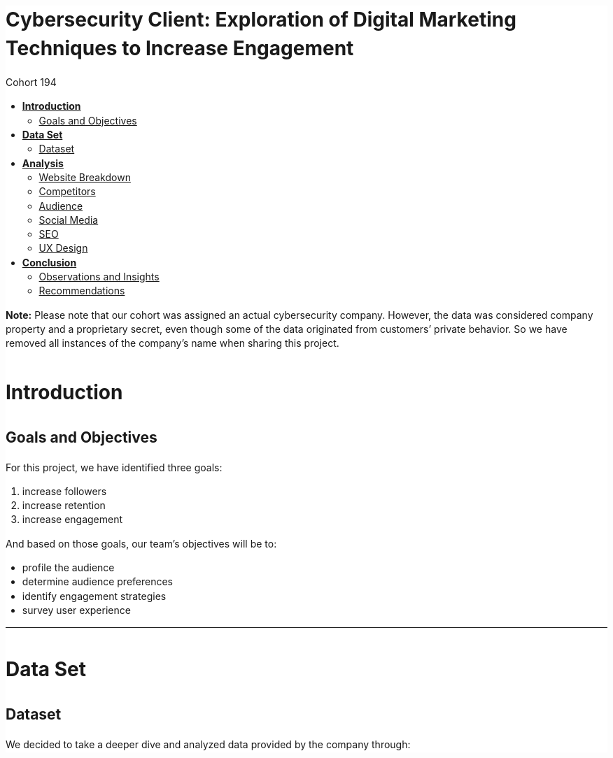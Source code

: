 Cybersecurity Client: Exploration of Digital Marketing Techniques to Increase Engagement
================
Cohort 194

-   [**Introduction**](#introduction)
    -   [Goals and Objectives](#goals-and-objectives)
-   [**Data Set**](#data-set)
    -   [Dataset](#dataset)
-   [**Analysis**](#analysis)
    -   [Website Breakdown](#website-breakdown)
    -   [Competitors](#competitors)
    -   [Audience](#audience)
    -   [Social Media](#social-media)
    -   [SEO](#seo)
    -   [UX Design](#ux-design)
-   [**Conclusion**](#conclusion)
    -   [Observations and Insights](#observations-and-insights)
    -   [Recommendations](#recommendations)

**Note:** Please note that our cohort was assigned an actual
cybersecurity company. However, the data was considered company property
and a proprietary secret, even though some of the data originated from
customers’ private behavior. So we have removed all instances of the
company’s name when sharing this project.

# **Introduction**

## Goals and Objectives

For this project, we have identified three goals:

1.  increase followers
2.  increase retention
3.  increase engagement

And based on those goals, our team’s objectives will be to:

-   profile the audience
-   determine audience preferences
-   identify engagement strategies
-   survey user experience

------------------------------------------------------------------------

# **Data Set**

## Dataset

We decided to take a deeper dive and analyzed data provided by the
company through:
